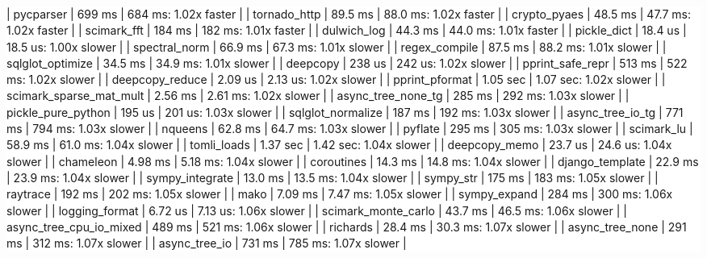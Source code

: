 | pycparser                | 699 ms                                                      | 684 ms: 1.02x faster                                        |
| tornado_http             | 89.5 ms                                                     | 88.0 ms: 1.02x faster                                       |
| crypto_pyaes             | 48.5 ms                                                     | 47.7 ms: 1.02x faster                                       |
| scimark_fft              | 184 ms                                                      | 182 ms: 1.01x faster                                        |
| dulwich_log              | 44.3 ms                                                     | 44.0 ms: 1.01x faster                                       |
| pickle_dict              | 18.4 us                                                     | 18.5 us: 1.00x slower                                       |
| spectral_norm            | 66.9 ms                                                     | 67.3 ms: 1.01x slower                                       |
| regex_compile            | 87.5 ms                                                     | 88.2 ms: 1.01x slower                                       |
| sqlglot_optimize         | 34.5 ms                                                     | 34.9 ms: 1.01x slower                                       |
| deepcopy                 | 238 us                                                      | 242 us: 1.02x slower                                        |
| pprint_safe_repr         | 513 ms                                                      | 522 ms: 1.02x slower                                        |
| deepcopy_reduce          | 2.09 us                                                     | 2.13 us: 1.02x slower                                       |
| pprint_pformat           | 1.05 sec                                                    | 1.07 sec: 1.02x slower                                      |
| scimark_sparse_mat_mult  | 2.56 ms                                                     | 2.61 ms: 1.02x slower                                       |
| async_tree_none_tg       | 285 ms                                                      | 292 ms: 1.03x slower                                        |
| pickle_pure_python       | 195 us                                                      | 201 us: 1.03x slower                                        |
| sqlglot_normalize        | 187 ms                                                      | 192 ms: 1.03x slower                                        |
| async_tree_io_tg         | 771 ms                                                      | 794 ms: 1.03x slower                                        |
| nqueens                  | 62.8 ms                                                     | 64.7 ms: 1.03x slower                                       |
| pyflate                  | 295 ms                                                      | 305 ms: 1.03x slower                                        |
| scimark_lu               | 58.9 ms                                                     | 61.0 ms: 1.04x slower                                       |
| tomli_loads              | 1.37 sec                                                    | 1.42 sec: 1.04x slower                                      |
| deepcopy_memo            | 23.7 us                                                     | 24.6 us: 1.04x slower                                       |
| chameleon                | 4.98 ms                                                     | 5.18 ms: 1.04x slower                                       |
| coroutines               | 14.3 ms                                                     | 14.8 ms: 1.04x slower                                       |
| django_template          | 22.9 ms                                                     | 23.9 ms: 1.04x slower                                       |
| sympy_integrate          | 13.0 ms                                                     | 13.5 ms: 1.04x slower                                       |
| sympy_str                | 175 ms                                                      | 183 ms: 1.05x slower                                        |
| raytrace                 | 192 ms                                                      | 202 ms: 1.05x slower                                        |
| mako                     | 7.09 ms                                                     | 7.47 ms: 1.05x slower                                       |
| sympy_expand             | 284 ms                                                      | 300 ms: 1.06x slower                                        |
| logging_format           | 6.72 us                                                     | 7.13 us: 1.06x slower                                       |
| scimark_monte_carlo      | 43.7 ms                                                     | 46.5 ms: 1.06x slower                                       |
| async_tree_cpu_io_mixed  | 489 ms                                                      | 521 ms: 1.06x slower                                        |
| richards                 | 28.4 ms                                                     | 30.3 ms: 1.07x slower                                       |
| async_tree_none          | 291 ms                                                      | 312 ms: 1.07x slower                                        |
| async_tree_io            | 731 ms                                                      | 785 ms: 1.07x slower                                        |